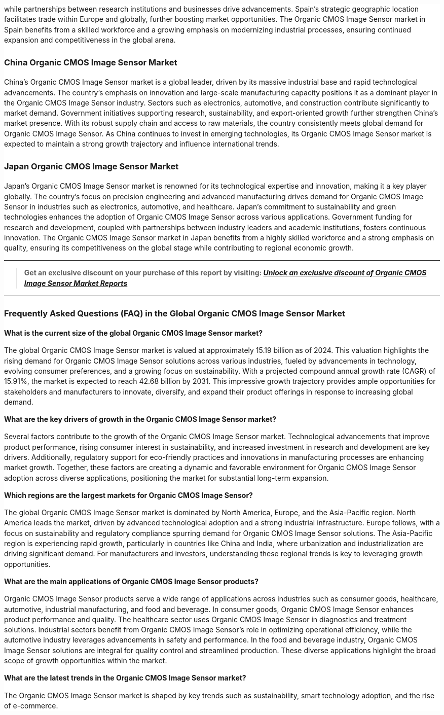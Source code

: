 while partnerships between research institutions and businesses drive advancements. Spain&rsquo;s strategic geographic location facilitates trade within Europe and globally, further boosting market opportunities. The Organic CMOS Image Sensor market in Spain benefits from a skilled workforce and a growing emphasis on modernizing industrial processes, ensuring continued expansion and competitiveness in the global arena.</p><h3>China Organic CMOS Image Sensor Market</h3><p>China&rsquo;s Organic CMOS Image Sensor market is a global leader, driven by its massive industrial base and rapid technological advancements. The country&rsquo;s emphasis on innovation and large-scale manufacturing capacity positions it as a dominant player in the Organic CMOS Image Sensor industry. Sectors such as electronics, automotive, and construction contribute significantly to market demand. Government initiatives supporting research, sustainability, and export-oriented growth further strengthen China&rsquo;s market presence. With its robust supply chain and access to raw materials, the country consistently meets global demand for Organic CMOS Image Sensor. As China continues to invest in emerging technologies, its Organic CMOS Image Sensor market is expected to maintain a strong growth trajectory and influence international trends.</p><h3>Japan Organic CMOS Image Sensor Market</h3><p>Japan&rsquo;s Organic CMOS Image Sensor market is renowned for its technological expertise and innovation, making it a key player globally. The country&rsquo;s focus on precision engineering and advanced manufacturing drives demand for Organic CMOS Image Sensor in industries such as electronics, automotive, and healthcare. Japan&rsquo;s commitment to sustainability and green technologies enhances the adoption of Organic CMOS Image Sensor across various applications. Government funding for research and development, coupled with partnerships between industry leaders and academic institutions, fosters continuous innovation. The Organic CMOS Image Sensor market in Japan benefits from a highly skilled workforce and a strong emphasis on quality, ensuring its competitiveness on the global stage while contributing to regional economic growth.</p><hr /><blockquote><p><strong>Get an exclusive discount on your purchase of this report by visiting: <em><a href="://marketresearchpulse.com/ask-for-discount/61552?utm_source=Github&amp;utm_medium=0110">Unlock an exclusive discount of Organic CMOS Image Sensor Market Reports</a></em>&nbsp;</strong></p></blockquote><hr /><h3>Frequently Asked Questions (FAQ) in the Global Organic CMOS Image Sensor Market</h3><p><strong>What is the current size of the global Organic CMOS Image Sensor market?</strong></p><p>The global Organic CMOS Image Sensor market is valued at approximately 15.19 billion as of 2024. This valuation highlights the rising demand for Organic CMOS Image Sensor solutions across various industries, fueled by advancements in technology, evolving consumer preferences, and a growing focus on sustainability. With a projected compound annual growth rate (CAGR) of 15.91%, the market is expected to reach 42.68 billion by 2031. This impressive growth trajectory provides ample opportunities for stakeholders and manufacturers to innovate, diversify, and expand their product offerings in response to increasing global demand.</p><p><strong>What are the key drivers of growth in the Organic CMOS Image Sensor market?</strong></p><p>Several factors contribute to the growth of the Organic CMOS Image Sensor market. Technological advancements that improve product performance, rising consumer interest in sustainability, and increased investment in research and development are key drivers. Additionally, regulatory support for eco-friendly practices and innovations in manufacturing processes are enhancing market growth. Together, these factors are creating a dynamic and favorable environment for Organic CMOS Image Sensor adoption across diverse applications, positioning the market for substantial long-term expansion.</p><p><strong>Which regions are the largest markets for Organic CMOS Image Sensor?</strong></p><p>The global Organic CMOS Image Sensor market is dominated by North America, Europe, and the Asia-Pacific region. North America leads the market, driven by advanced technological adoption and a strong industrial infrastructure. Europe follows, with a focus on sustainability and regulatory compliance spurring demand for Organic CMOS Image Sensor solutions. The Asia-Pacific region is experiencing rapid growth, particularly in countries like China and India, where urbanization and industrialization are driving significant demand. For manufacturers and investors, understanding these regional trends is key to leveraging growth opportunities.</p><p><strong>What are the main applications of Organic CMOS Image Sensor products?</strong></p><p>Organic CMOS Image Sensor products serve a wide range of applications across industries such as consumer goods, healthcare, automotive, industrial manufacturing, and food and beverage. In consumer goods, Organic CMOS Image Sensor enhances product performance and quality. The healthcare sector uses Organic CMOS Image Sensor in diagnostics and treatment solutions. Industrial sectors benefit from Organic CMOS Image Sensor&rsquo;s role in optimizing operational efficiency, while the automotive industry leverages advancements in safety and performance. In the food and beverage industry, Organic CMOS Image Sensor solutions are integral for quality control and streamlined production. These diverse applications highlight the broad scope of growth opportunities within the market.</p><p><strong>What are the latest trends in the Organic CMOS Image Sensor market?</strong></p><p>The Organic CMOS Image Sensor market is shaped by key trends such as sustainability, smart technology adoption, and the rise of e-commerce.